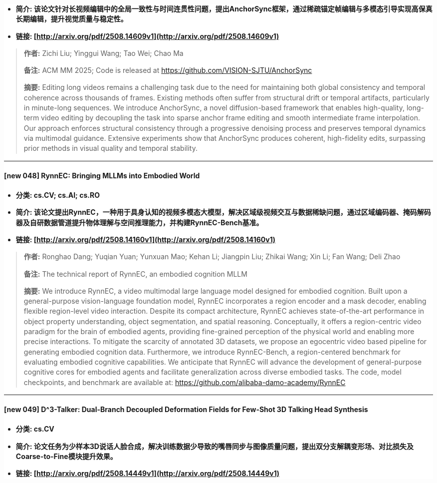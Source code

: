 - **简介: 该论文针对长视频编辑中的全局一致性与时间连贯性问题，提出AnchorSync框架，通过稀疏锚定帧编辑与多模态引导实现高保真长期编辑，提升视觉质量与稳定性。**

- **链接: [http://arxiv.org/pdf/2508.14609v1](http://arxiv.org/pdf/2508.14609v1)**

> **作者:** Zichi Liu; Yinggui Wang; Tao Wei; Chao Ma
>
> **备注:** ACM MM 2025; Code is released at https://github.com/VISION-SJTU/AnchorSync
>
> **摘要:** Editing long videos remains a challenging task due to the need for maintaining both global consistency and temporal coherence across thousands of frames. Existing methods often suffer from structural drift or temporal artifacts, particularly in minute-long sequences. We introduce AnchorSync, a novel diffusion-based framework that enables high-quality, long-term video editing by decoupling the task into sparse anchor frame editing and smooth intermediate frame interpolation. Our approach enforces structural consistency through a progressive denoising process and preserves temporal dynamics via multimodal guidance. Extensive experiments show that AnchorSync produces coherent, high-fidelity edits, surpassing prior methods in visual quality and temporal stability.
>
---
#### [new 048] RynnEC: Bringing MLLMs into Embodied World
- **分类: cs.CV; cs.AI; cs.RO**

- **简介: 该论文提出RynnEC，一种用于具身认知的视频多模态大模型，解决区域级视频交互与数据稀缺问题，通过区域编码器、掩码解码器及自研数据管道提升物体理解与空间推理能力，并构建RynnEC-Bench基准。**

- **链接: [http://arxiv.org/pdf/2508.14160v1](http://arxiv.org/pdf/2508.14160v1)**

> **作者:** Ronghao Dang; Yuqian Yuan; Yunxuan Mao; Kehan Li; Jiangpin Liu; Zhikai Wang; Xin Li; Fan Wang; Deli Zhao
>
> **备注:** The technical report of RynnEC, an embodied cognition MLLM
>
> **摘要:** We introduce RynnEC, a video multimodal large language model designed for embodied cognition. Built upon a general-purpose vision-language foundation model, RynnEC incorporates a region encoder and a mask decoder, enabling flexible region-level video interaction. Despite its compact architecture, RynnEC achieves state-of-the-art performance in object property understanding, object segmentation, and spatial reasoning. Conceptually, it offers a region-centric video paradigm for the brain of embodied agents, providing fine-grained perception of the physical world and enabling more precise interactions. To mitigate the scarcity of annotated 3D datasets, we propose an egocentric video based pipeline for generating embodied cognition data. Furthermore, we introduce RynnEC-Bench, a region-centered benchmark for evaluating embodied cognitive capabilities. We anticipate that RynnEC will advance the development of general-purpose cognitive cores for embodied agents and facilitate generalization across diverse embodied tasks. The code, model checkpoints, and benchmark are available at: https://github.com/alibaba-damo-academy/RynnEC
>
---
#### [new 049] D^3-Talker: Dual-Branch Decoupled Deformation Fields for Few-Shot 3D Talking Head Synthesis
- **分类: cs.CV**

- **简介: 论文任务为少样本3D说话人脸合成，解决训练数据少导致的嘴唇同步与图像质量问题，提出双分支解耦变形场、对比损失及Coarse-to-Fine模块提升效果。**

- **链接: [http://arxiv.org/pdf/2508.14449v1](http://arxiv.org/pdf/2508.14449v1)**
